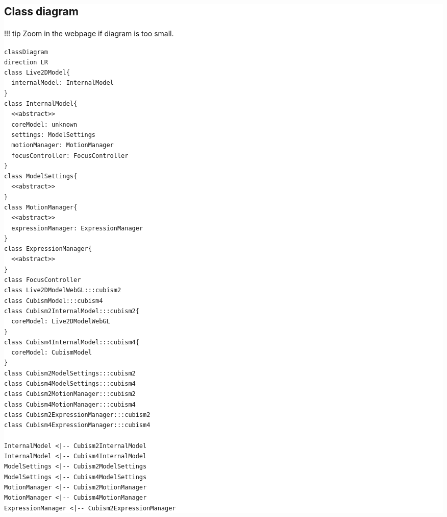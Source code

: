<style>
.cubism2 .nodeLabel, .cubism4 .nodeLabel {
  color: white !important;
}

.cubism2 > rect {
  fill: #2d8135 !important;
}

.cubism4 > rect {
  fill: #2849b1 !important;
}
</style>

## Class diagram

!!! tip
Zoom in the webpage if diagram is too small.

```mermaid
classDiagram
direction LR
class Live2DModel{
  internalModel: InternalModel
}
class InternalModel{
  <<abstract>>
  coreModel: unknown
  settings: ModelSettings
  motionManager: MotionManager
  focusController: FocusController
}
class ModelSettings{
  <<abstract>>
}
class MotionManager{
  <<abstract>>
  expressionManager: ExpressionManager
}
class ExpressionManager{
  <<abstract>>
}
class FocusController
class Live2DModelWebGL:::cubism2
class CubismModel:::cubism4
class Cubism2InternalModel:::cubism2{
  coreModel: Live2DModelWebGL
}
class Cubism4InternalModel:::cubism4{
  coreModel: CubismModel
}
class Cubism2ModelSettings:::cubism2
class Cubism4ModelSettings:::cubism4
class Cubism2MotionManager:::cubism2
class Cubism4MotionManager:::cubism4
class Cubism2ExpressionManager:::cubism2
class Cubism4ExpressionManager:::cubism4

InternalModel <|-- Cubism2InternalModel
InternalModel <|-- Cubism4InternalModel
ModelSettings <|-- Cubism2ModelSettings
ModelSettings <|-- Cubism4ModelSettings
MotionManager <|-- Cubism2MotionManager
MotionManager <|-- Cubism4MotionManager
ExpressionManager <|-- Cubism2ExpressionManager
```